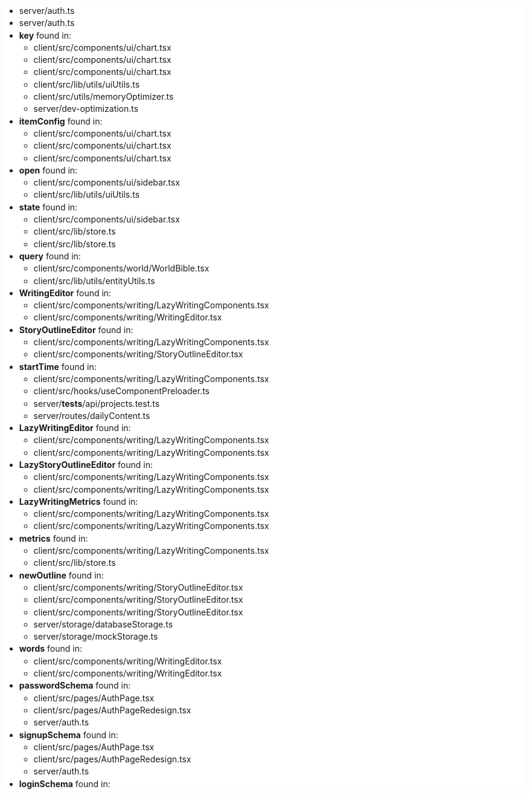   - server/auth.ts
  - server/auth.ts
- **key** found in:
  - client/src/components/ui/chart.tsx
  - client/src/components/ui/chart.tsx
  - client/src/components/ui/chart.tsx
  - client/src/lib/utils/uiUtils.ts
  - client/src/utils/memoryOptimizer.ts
  - server/dev-optimization.ts
- **itemConfig** found in:
  - client/src/components/ui/chart.tsx
  - client/src/components/ui/chart.tsx
  - client/src/components/ui/chart.tsx
- **open** found in:
  - client/src/components/ui/sidebar.tsx
  - client/src/lib/utils/uiUtils.ts
- **state** found in:
  - client/src/components/ui/sidebar.tsx
  - client/src/lib/store.ts
  - client/src/lib/store.ts
- **query** found in:
  - client/src/components/world/WorldBible.tsx
  - client/src/lib/utils/entityUtils.ts
- **WritingEditor** found in:
  - client/src/components/writing/LazyWritingComponents.tsx
  - client/src/components/writing/WritingEditor.tsx
- **StoryOutlineEditor** found in:
  - client/src/components/writing/LazyWritingComponents.tsx
  - client/src/components/writing/StoryOutlineEditor.tsx
- **startTime** found in:
  - client/src/components/writing/LazyWritingComponents.tsx
  - client/src/hooks/useComponentPreloader.ts
  - server/__tests__/api/projects.test.ts
  - server/routes/dailyContent.ts
- **LazyWritingEditor** found in:
  - client/src/components/writing/LazyWritingComponents.tsx
  - client/src/components/writing/LazyWritingComponents.tsx
- **LazyStoryOutlineEditor** found in:
  - client/src/components/writing/LazyWritingComponents.tsx
  - client/src/components/writing/LazyWritingComponents.tsx
- **LazyWritingMetrics** found in:
  - client/src/components/writing/LazyWritingComponents.tsx
  - client/src/components/writing/LazyWritingComponents.tsx
- **metrics** found in:
  - client/src/components/writing/LazyWritingComponents.tsx
  - client/src/lib/store.ts
- **newOutline** found in:
  - client/src/components/writing/StoryOutlineEditor.tsx
  - client/src/components/writing/StoryOutlineEditor.tsx
  - client/src/components/writing/StoryOutlineEditor.tsx
  - server/storage/databaseStorage.ts
  - server/storage/mockStorage.ts
- **words** found in:
  - client/src/components/writing/WritingEditor.tsx
  - client/src/components/writing/WritingEditor.tsx
- **passwordSchema** found in:
  - client/src/pages/AuthPage.tsx
  - client/src/pages/AuthPageRedesign.tsx
  - server/auth.ts
- **signupSchema** found in:
  - client/src/pages/AuthPage.tsx
  - client/src/pages/AuthPageRedesign.tsx
  - server/auth.ts
- **loginSchema** found in: